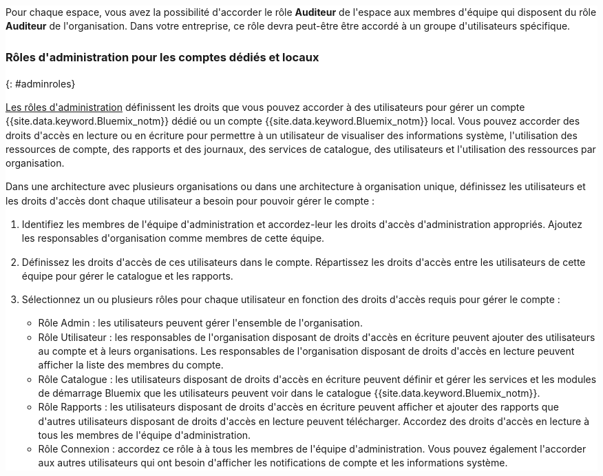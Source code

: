 Pour chaque espace, vous avez la possibilité d'accorder le rôle **Auditeur** de l'espace aux membres d'équipe qui disposent du rôle **Auditeur** de l'organisation. Dans votre entreprise, ce rôle devra peut-être être accordé à un groupe d'utilisateurs spécifique.

### Rôles d'administration pour les comptes dédiés et locaux
{: #adminroles}

[Les rôles d'administration](/docs/hybrid/index.html#oc_useradmin "Gestion des utilisateurs et des droits") définissent les droits que vous pouvez accorder à des utilisateurs pour gérer un compte {{site.data.keyword.Bluemix_notm}} dédié ou un compte {{site.data.keyword.Bluemix_notm}} local.
Vous pouvez accorder des droits d'accès en lecture ou en écriture pour permettre à un utilisateur de visualiser des informations système, l'utilisation des ressources de compte, des rapports et des journaux, des services de catalogue, des utilisateurs et l'utilisation des ressources par organisation.

Dans une architecture avec plusieurs organisations ou dans une architecture à organisation unique, définissez les utilisateurs et les droits d'accès dont chaque utilisateur a besoin pour pouvoir gérer le compte :

1. Identifiez les membres de l'équipe d'administration et accordez-leur les droits d'accès d'administration appropriés. Ajoutez les responsables d'organisation comme membres de cette équipe.
2. Définissez les droits d'accès de ces utilisateurs dans le compte. Répartissez les droits d'accès entre les utilisateurs de cette équipe pour gérer le catalogue et les rapports.
3. Sélectionnez un ou plusieurs rôles pour chaque utilisateur en fonction des droits d'accès requis pour gérer le compte :

   * Rôle Admin : les utilisateurs peuvent gérer l'ensemble de l'organisation.
   * Rôle Utilisateur : les responsables de l'organisation disposant de droits d'accès en écriture peuvent ajouter des utilisateurs au compte et à leurs organisations. Les responsables de l'organisation disposant de droits d'accès en lecture peuvent afficher la liste des membres du compte.
   * Rôle Catalogue : les utilisateurs disposant de droits d'accès en écriture peuvent définir et gérer les services et les modules de démarrage Bluemix que les utilisateurs peuvent voir dans le catalogue {{site.data.keyword.Bluemix_notm}}.
   * Rôle Rapports : les utilisateurs disposant de droits d'accès en écriture peuvent afficher et ajouter des rapports que d'autres utilisateurs disposant de droits d'accès en lecture peuvent télécharger. Accordez des droits d'accès en lecture à tous les membres de l'équipe d'administration.
   * Rôle Connexion : accordez ce rôle à à tous les membres de l'équipe d'administration. Vous pouvez également l'accorder aux autres utilisateurs qui ont besoin d'afficher les notifications de compte et les informations système.
